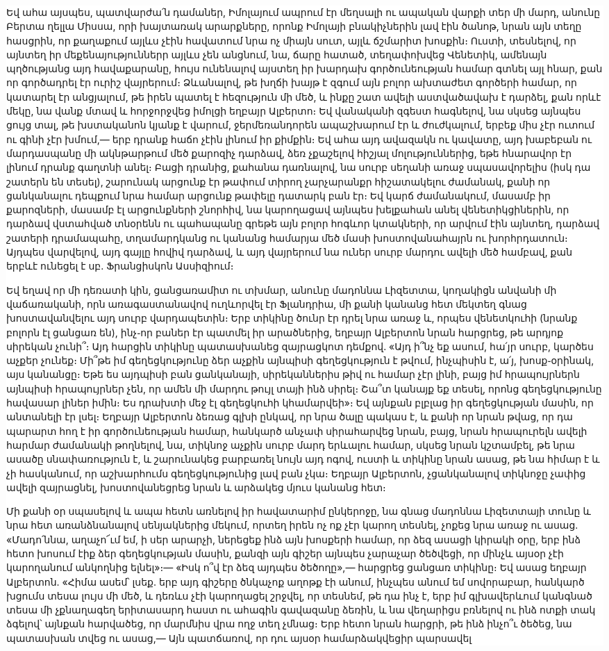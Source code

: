 Եվ ահա այսպես, պատվարժա՛ն դամաներ, Իմոլայում ապրում էր մեղսալի ու ապական
վարքի տեր մի մարդ, անունը Բերտա ղելլա Միսսա, որի խայտառակ արարքները,
որոնք Իմոլայի բնակիչներին լավ էին ծանոթ, նրան այն տեղը հասցրին, որ
քաղաքում այլևս չէին հավատում նրա ոչ միայն սուտ, այլև ճշմարիտ խոսքին։
Ուստի, տեսնելով, որ այնտեղ իր մեքենայություններր այլևս չեն անցնում, նա,
ճարը հատած, տեղափոխվեց Վենետիկ, ամենայն պղծությանց այդ հավաքարանը, հույս
ունենալով այստեղ իր խարդախ գործունեության համար գտնել այլ հնար, քան որ
գործադրել էր ուրիշ վայրերում։ Ձևանալով, թե խղճի խայթ է զգում այն բոլոր
ախտաժետ գործերի համար, որ կատարել էր անցյալում, թե իրեն պատել է
հեզություն մի մեծ, և ինքը շատ ավելի աստվածավախ է դարձել, քան որևէ մեկը,
նա վանք մտավ և հորջորջվեց իմոլցի եղբայր Ալբերտո։ Եվ վանականի զգեստ
հագնելով, նա սկսեց այնպես ցույց տալ, թե խստականոն կյանք է վարում,
ջերմեռանդորեն ապաշխարում էր և ժուժկալում, երբեք միս չէր ուտում ու գինի
չէր խմում,— երբ դրանք հաճո չէին լինում իր քիմքին։ Եվ ահա այդ ավազակն
ու կավատը, այդ խաբեբան ու մարդասպանը մի ակնթարթում մեծ քարոզիչ դարձավ,
ձեռ չքաշելով հիշյալ մոլություններից, եթե հնարավոր էր լինում դրանք գաղտնի
անել։ Բացի դրանից, քահանա դառնալով, նա սուրբ սեղանի առաջ սպասավորելիս
(իսկ դա շատերն են տեսել), շարունակ արցունք էր թափում տիրող չարչարանքր
հիշատակելու ժամանակ, քանի որ ցանկանալու դեպքում նրա համար արցունք թափելը
դատարկ բան էր։ Եվ կարճ ժամանակում, մասամբ իր քարոզների, մասամբ էլ
արցունքների շնորհիվ, նա կարողացավ այնպես խելքահան անել վենետիկցիներին,
որ դարձավ վստահված տնօրենն ու պահապանը գրեթե այն բոլոր հոգևոր կտակների,
որ արվում էին այնտեղ, դարձավ շատերի դրամապահը, տղամարդկանց ու կանանց
համարյա մեծ մասի խոստովանահայրն ու խորհրդատուն։ Այդպես վարվելով, այդ
գայլը հովիվ դարձավ, և այդ վայրերում նա ուներ սուրբ մարդու ավելի մեծ
համբավ, քան երբևէ ունեցել է սբ. Ֆրանցիսկոն Ասսիզիում։

Եվ եղավ որ մի դեռատի կին, ցանցառամիտ ու տխմար, անունը մադոննա Լիզետտա,
կողակիցն անվանի մի վաճառականի, որն առագաստանավով ուղևորվել էր Ֆլանդրիա,
մի քանի կանանց հետ մեկտեղ գնաց խոստավանվելու այդ սուրբ վարդապետին։ Երբ
տիկինը ծունր էր դրել նրա առաջ և, որպես վենետկուհի (նրանք բոլորն էլ
ցանցառ են), ինչ֊որ բաներ էր պատմել իր արածներից, եղբայր Ալբերտոն նրան
հարցրեց, թե արդյոք սիրեկան չունի՞։ Այդ հարցին տիկինը պատասխանեց
զայրացկոտ դեմքով. «Այդ ի՞նչ եք ասում, հա՛յր սուրբ, կարծես աչքեր չունեք։
Մի՞թե իմ գեղեցկությունը ձեր աչքին այնպիսի գեղեցկություն է թվում,
ինչպիսին է, ա՛յ, խոսք֊օրինակ, այս կանանցը։ Եթե ես այդպիսի բան ցանկանայի,
սիրեկաններիս թիվ ու համար չէր լինի, բայց իմ հրապույրներն այնպիսի
հրապույրներ չեն, որ ամեն մի մարդու թույլ տայի ինձ սիրել։ Շա՞տ կանայք եք
տեսել, որոնց գեղեցկությունը հավասար լիներ իմին։ Ես դրախտի մեջ էլ
գեղեցկուհի կհամարվեի»։ Եվ այնքան բլբլաց իր գեղեցկության մասին, որ
անտանելի էր լսել։ Եղբայր Ալբերտոն ձեռաց գլխի ընկավ, որ նրա ծալը պակաս է,
և քանի որ նրան թվաց, որ դա պարարտ հող է իր գործունեության համար, հանկարծ
անչափ սիրահարվեց նրան, բայց, նրան հրապուրելն ավելի հարմար ժամանակի
թողնելով, նա, տիկնոջ աչքին սուրբ մարդ երևալու համար, սկսեց նրան
կշտամբել, թե նրա ասածը սնափառություն է, և շարունակեց բարբառել նույն այդ
ոգով, ուստի և տիկինը նրան ասաց, թե նա հիմար է և չի հասկանում, որ
աշխարհումս գեղեցկությունից լավ բան չկա։ Եղբայր Ալբերտոն, չցանկանալով
տիկնոջը չափից ավելի զայրացնել, խոստովանեցրեց նրան և արձակեց մյուս կանանց
հետ։

Մի քանի օր սպասելով և ապա հետն առնելով իր հավատարիմ ընկերոջը, նա գնաց
մադոննա Լիզետտայի տունը և նրա հետ առանձնանալով սենյակներից մեկում, որտեղ
իրեն ոչ ոք չէր կարող տեսնել, չոքեց նրա առաջ ու ասաց. «Մադո՛ննա, աղաչո՜ւմ
եմ, ի սեր արարչի, ներեցեք ինձ այն խոսքերի համար, որ ձեզ ասացի կիրակի
օրը, երբ ինձ հետո խոսում էիք ձեր գեղեցկության մասին, քանզի այն գիշեր
այնպես չարաչար ծեծվեցի, որ մինչև այսօր չէի կարողանում անկողնից
ելնել»։— «Իսկ ո՞վ էր ձեզ այդպես ծեծողը»,— հարցրեց ցանցառ տիկինը։ Եվ
ասաց եղբայր Ալբերտոն. «Հիմա ասեմ՝ լսեք. երբ այդ գիշերը ծնկաչոք աղոթք էի
անում, ինչպես անում եմ սովորաբար, հանկարծ խցումս տեսա լույս մի մեծ, և
դեռևս չէի կարողացել շրջվել, որ տեսնեմ, թե դա ինչ է, երբ իմ գլխավերևում
կանգնած տեսա մի չքնաղագեղ երիտասարդ հաստ ու ահագին գավազանը ձեռին, և նա
վեղարիցս բռնելով ու ինձ ոտքի տակ ձգելով՝ այնքան հարվածեց, որ մարմնիս վրա
ողջ տեղ չմնաց։ Երբ հետո նրան հարցրի, թե ինձ ինչո՞ւ ծեծեց, նա պատասխան
տվեց ու ասաց,— Այն պատճառով, որ դու այսօր համարձակվեցիր պարսավել